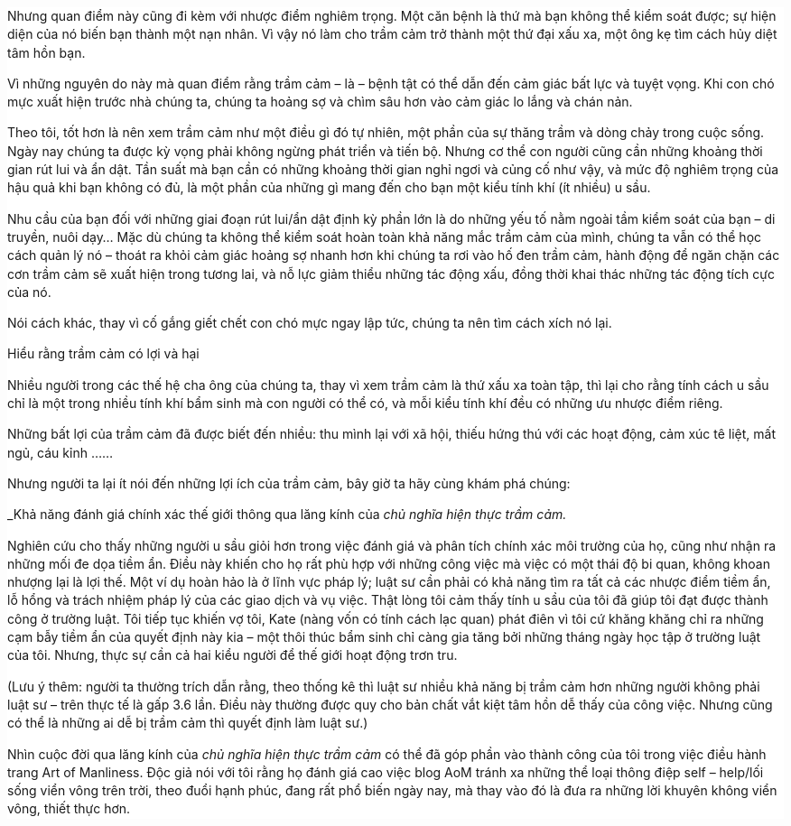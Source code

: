 Nhưng quan điểm này cũng đi kèm với nhược điểm nghiêm trọng. Một căn bệnh là thứ mà bạn không thể kiểm soát được; sự hiện diện của nó biến bạn thành một nạn nhân. Vì vậy nó làm cho trầm cảm trở thành một thứ đại xấu xa, một ông kẹ tìm cách hủy diệt tâm hồn bạn.

Vì những nguyên do này mà quan điểm rằng trầm cảm – là – bệnh tật có thể dẫn đến cảm giác bất lực và tuyệt vọng. Khi con chó mực xuất hiện trước nhà chúng ta, chúng ta hoảng sợ và chìm sâu hơn vào cảm giác lo lắng và chán nản.

Theo tôi, tốt hơn là nên xem trầm cảm như một điều gì đó tự nhiên, một phần của sự thăng trầm và dòng chảy trong cuộc sống. Ngày nay chúng ta được kỳ vọng phải không ngừng phát triển và tiến bộ. Nhưng cơ thể con người cũng cần những khoảng thời gian rút lui và ẩn dật. Tần suất mà bạn cần có những khoảng thời gian nghỉ ngơi và củng cố như vậy, và mức độ nghiêm trọng của hậu quả khi bạn không có đủ, là một phần của những gì mang đến cho bạn một kiểu tính khí (ít nhiều) u sầu.

Nhu cầu của bạn đối với những giai đoạn rút lui/ẩn dật định kỳ phần lớn là do những yếu tố nằm ngoài tầm kiểm soát của bạn – di truyền, nuôi dạy… Mặc dù chúng ta không thể kiểm soát hoàn toàn khả năng mắc trầm cảm của mình, chúng ta vẫn có thể học cách quản lý nó – thoát ra khỏi cảm giác hoảng sợ nhanh hơn khi chúng ta rơi vào hố đen trầm cảm, hành động để ngăn chặn các cơn trầm cảm sẽ xuất hiện trong tương lai, và nỗ lực giảm thiểu những tác động xấu, đồng thời khai thác những tác động tích cực của nó.

Nói cách khác, thay vì cố gắng giết chết con chó mực ngay lập tức, chúng ta nên tìm cách xích nó lại.

Hiểu rằng trầm cảm có lợi và hại

Nhiều người trong các thế hệ cha ông của chúng ta, thay vì xem trầm cảm là thứ xấu xa toàn tập, thì lại cho rằng tính cách u sầu chỉ là một trong nhiều tính khí bẩm sinh mà con người có thể có, và mỗi kiểu tính khí đều có những ưu nhược điểm riêng.

Những bất lợi của trầm cảm đã được biết đến nhiều: thu mình lại với xã hội, thiếu hứng thú với các hoạt động, cảm xúc tê liệt, mất ngủ, cáu kỉnh ……

Nhưng người ta lại ít nói đến những lợi ích của trầm cảm, bây giờ ta hãy cùng khám phá chúng:

_Khả năng đánh giá chính xác thế giới thông qua lăng kính của _chủ nghĩa hiện thực trầm cảm._

Nghiên cứu cho thấy những người u sầu giỏi hơn trong việc đánh giá và phân tích chính xác môi trường của họ, cũng như nhận ra những mối đe dọa tiềm ẩn. Điều này khiến cho họ rất phù hợp với những công việc mà việc có một thái độ bi quan, không khoan nhượng lại là lợi thế. Một ví dụ hoàn hảo là ở lĩnh vực pháp lý; luật sư cần phải có khả năng tìm ra tất cả các nhược điểm tiềm ẩn, lỗ hổng và trách nhiệm pháp lý của các giao dịch và vụ việc. Thật lòng tôi cảm thấy tính u sầu của tôi đã giúp tôi đạt được thành công ở trường luật. Tôi tiếp tục khiến vợ tôi, Kate (nàng vốn có tính cách lạc quan) phát điên vì tôi cứ khăng khăng chỉ ra những cạm bẫy tiềm ẩn của quyết định này kia – một thôi thúc bẩm sinh chỉ càng gia tăng bởi những tháng ngày học tập ở trường luật của tôi. Nhưng, thực sự cần cả hai kiểu người để thế giới hoạt động trơn tru.

(Lưu ý thêm: người ta thường trích dẫn rằng, theo thống kê thì luật sư nhiều khả năng bị trầm cảm hơn những người không phải luật sư – trên thực tế là gấp 3.6 lần. Điều này thường được quy cho bản chất vắt kiệt tâm hồn dễ thấy của công việc. Nhưng cũng có thể là những ai dễ bị trầm cảm thì quyết định làm luật sư.)

Nhìn cuộc đời qua lăng kính của _chủ nghĩa hiện thực trầm cảm_ có thể đã góp phần vào thành công của tôi trong việc điều hành trang Art of Manliness. Độc giả nói với tôi rằng họ đánh giá cao việc blog AoM tránh xa những thể loại thông điệp self – help/lối sống viển vông trên trời, theo đuổi hạnh phúc, đang rất phổ biến ngày nay, mà thay vào đó là đưa ra những lời khuyên không viển vông, thiết thực hơn.
